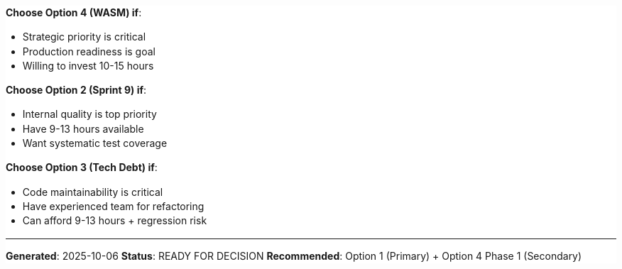 **Choose Option 4 (WASM) if**:
- Strategic priority is critical
- Production readiness is goal
- Willing to invest 10-15 hours

**Choose Option 2 (Sprint 9) if**:
- Internal quality is top priority
- Have 9-13 hours available
- Want systematic test coverage

**Choose Option 3 (Tech Debt) if**:
- Code maintainability is critical
- Have experienced team for refactoring
- Can afford 9-13 hours + regression risk

---

**Generated**: 2025-10-06
**Status**: READY FOR DECISION
**Recommended**: Option 1 (Primary) + Option 4 Phase 1 (Secondary)
